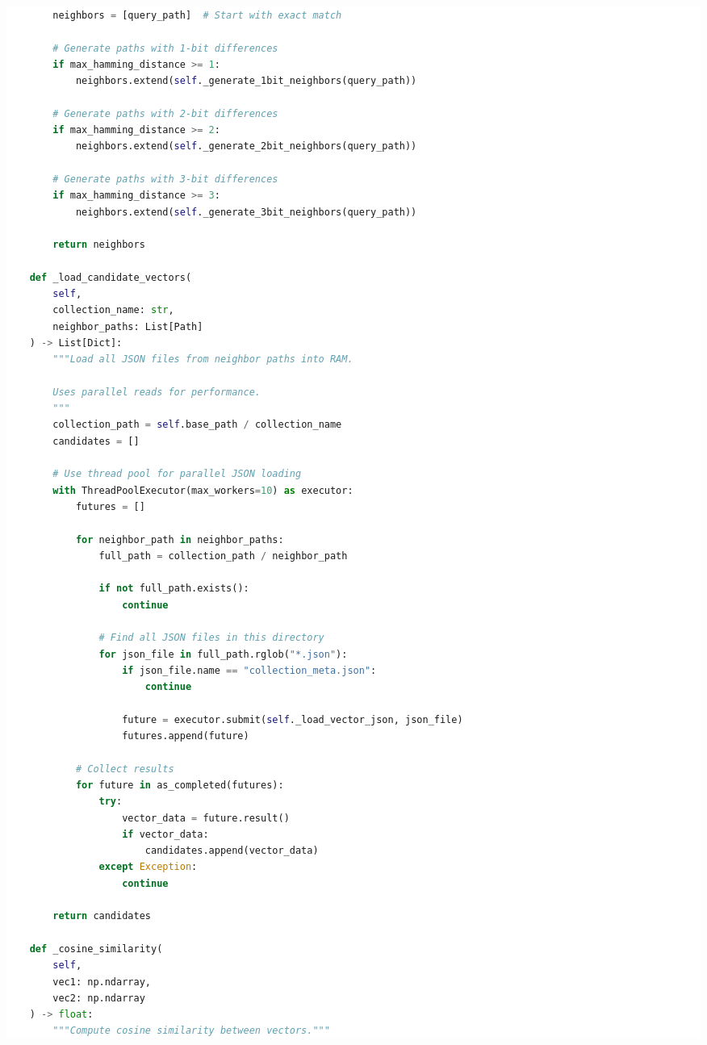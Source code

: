 ```python
        neighbors = [query_path]  # Start with exact match

        # Generate paths with 1-bit differences
        if max_hamming_distance >= 1:
            neighbors.extend(self._generate_1bit_neighbors(query_path))

        # Generate paths with 2-bit differences
        if max_hamming_distance >= 2:
            neighbors.extend(self._generate_2bit_neighbors(query_path))

        # Generate paths with 3-bit differences
        if max_hamming_distance >= 3:
            neighbors.extend(self._generate_3bit_neighbors(query_path))

        return neighbors

    def _load_candidate_vectors(
        self,
        collection_name: str,
        neighbor_paths: List[Path]
    ) -> List[Dict]:
        """Load all JSON files from neighbor paths into RAM.

        Uses parallel reads for performance.
        """
        collection_path = self.base_path / collection_name
        candidates = []

        # Use thread pool for parallel JSON loading
        with ThreadPoolExecutor(max_workers=10) as executor:
            futures = []

            for neighbor_path in neighbor_paths:
                full_path = collection_path / neighbor_path

                if not full_path.exists():
                    continue

                # Find all JSON files in this directory
                for json_file in full_path.rglob("*.json"):
                    if json_file.name == "collection_meta.json":
                        continue

                    future = executor.submit(self._load_vector_json, json_file)
                    futures.append(future)

            # Collect results
            for future in as_completed(futures):
                try:
                    vector_data = future.result()
                    if vector_data:
                        candidates.append(vector_data)
                except Exception:
                    continue

        return candidates

    def _cosine_similarity(
        self,
        vec1: np.ndarray,
        vec2: np.ndarray
    ) -> float:
        """Compute cosine similarity between vectors."""
```